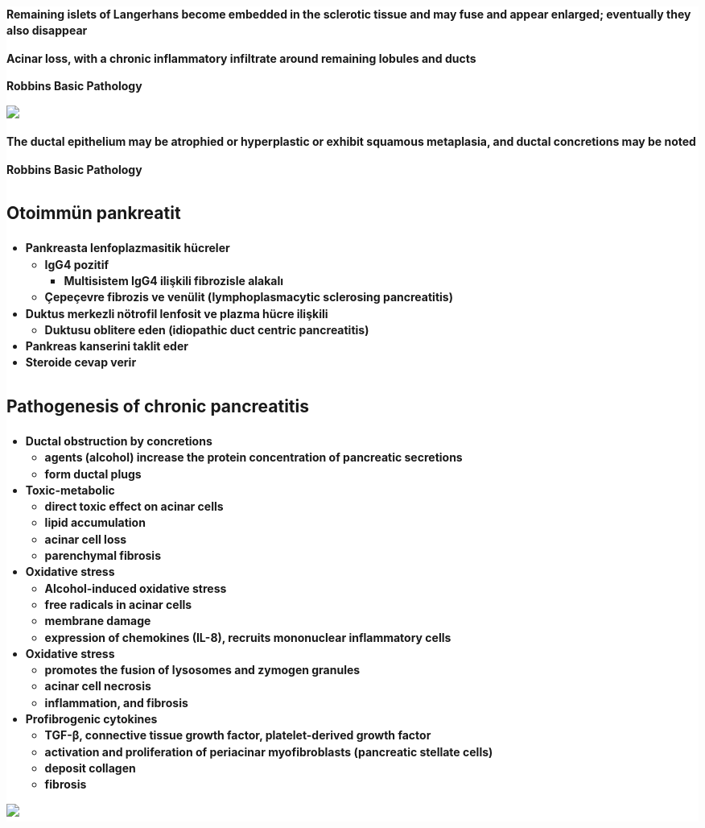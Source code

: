 **Remaining islets of Langerhans become embedded in the sclerotic tissue
and may fuse and appear enlarged; eventually they also disappear**

**Acinar loss, with a chronic inflammatory infiltrate around remaining
lobules and ducts**

**Robbins Basic Pathology**

![](./img-local/Ekzokrin-Pankreas-Hastal%C4%B1klar%C4%B128.jpg)

**The ductal epithelium may be atrophied or hyperplastic or exhibit
squamous metaplasia, and ductal concretions may be noted**

**Robbins Basic Pathology**

## Otoimmün pankreatit

- **Pankreasta lenfoplazmasitik hücreler**
  - **IgG4 pozitif**
    - **Multisistem IgG4 ilişkili fibrozisle alakalı**
  - **Çepeçevre fibrozis ve venülit (lymphoplasmacytic sclerosing
    pancreatitis)**
- **Duktus merkezli nötrofil lenfosit ve plazma hücre ilişkili**
  - **Duktusu oblitere eden (idiopathic duct centric pancreatitis)**
- **Pankreas kanserini taklit eder**
- **Steroide cevap verir**

## Pathogenesis of chronic pancreatitis

- **Ductal obstruction by concretions**
  - **agents (alcohol) increase the protein concentration of pancreatic
    secretions**
  - **form ductal plugs**
- **Toxic-metabolic**
  - **direct toxic effect on acinar cells**
  - **lipid accumulation**
  - **acinar cell loss**
  - **parenchymal fibrosis**
- **Oxidative stress**
  - **Alcohol-induced oxidative stress**
  - **free radicals in acinar cells**
  - **membrane damage**
  - **expression of chemokines (IL-8), recruits mononuclear inflammatory
    cells**
- **Oxidative stress**
  - **promotes the fusion of lysosomes and zymogen granules**
  - **acinar cell necrosis**
  - **inflammation, and fibrosis**
- **Profibrogenic cytokines**
  - **TGF-β, connective tissue growth factor, platelet-derived growth
    factor**
  - **activation and proliferation of periacinar myofibroblasts
    (pancreatic stellate cells)**
  - **deposit collagen**
  - **fibrosis**

![](./img-local/Ekzokrin-Pankreas-Hastal%C4%B1klar%C4%B129.png)
